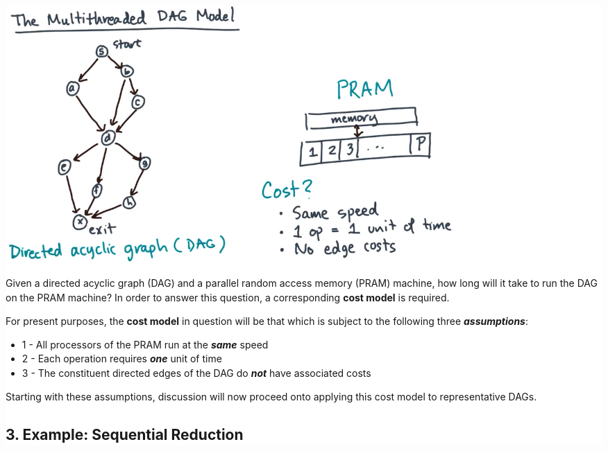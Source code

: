 <img src="./assets/05-008.png" width="650">
</center>

Given a directed acyclic graph (DAG) and a parallel random access memory (PRAM) machine, how long will it take to run the DAG on the PRAM machine? In order to answer this question, a corresponding **cost model** is required.

For present purposes, the **cost model** in question will be that which is subject to the following three ***assumptions***:
  * 1 - All processors of the PRAM run at the ***same*** speed
  * 2 - Each operation requires ***one*** unit of time
  * 3 - The constituent directed edges of the DAG do ***not*** have associated costs

Starting with these assumptions, discussion will now proceed onto applying this cost model to representative DAGs.

## 3. Example: Sequential Reduction

<center>